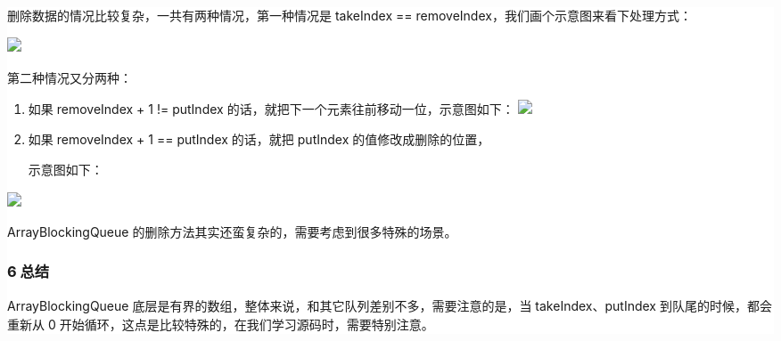 删除数据的情况比较复杂，一共有两种情况，第一种情况是 takeIndex == removeIndex，我们画个示意图来看下处理方式：

![](https://devyk.oss-cn-qingdao.aliyuncs.com/blog/20200327165717.jpeg)

第二种情况又分两种：

1. 如果 removeIndex + 1 != putIndex 的话，就把下一个元素往前移动一位，示意图如下：
   ![](https://devyk.oss-cn-qingdao.aliyuncs.com/blog/20200327165742.jpeg)

2. 如果 removeIndex + 1 == putIndex 的话，就把 putIndex 的值修改成删除的位置，

   示意图如下：

![](https://devyk.oss-cn-qingdao.aliyuncs.com/blog/20200327165813.jpeg)



ArrayBlockingQueue 的删除方法其实还蛮复杂的，需要考虑到很多特殊的场景。



### 6 总结

ArrayBlockingQueue 底层是有界的数组，整体来说，和其它队列差别不多，需要注意的是，当 takeIndex、putIndex 到队尾的时候，都会重新从 0 开始循环，这点是比较特殊的，在我们学习源码时，需要特别注意。
